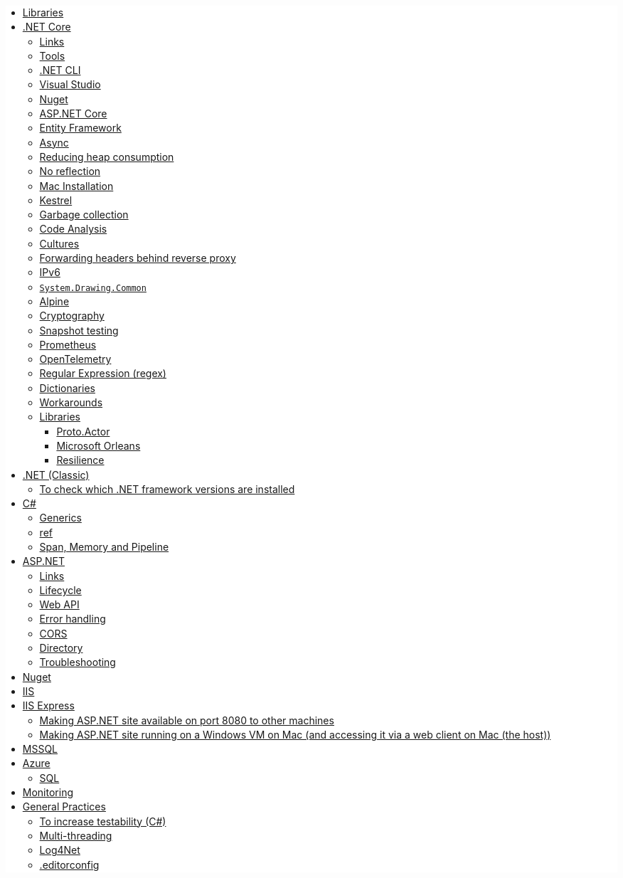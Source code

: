 - [Libraries](#libraries)
- [.NET Core](#net-core)
    + [Links](#links)
    + [Tools](#tools)
    + [.NET CLI](#net-cli)
    + [Visual Studio](#visual-studio)
    + [Nuget](#nuget)
    + [ASP.NET Core](#aspnet-core)
    + [Entity Framework](#entity-framework)
    + [Async](#async)
    + [Reducing heap consumption](#reducing-heap-consumption)
    + [No reflection](#no-reflection)
    + [Mac Installation](#mac-installation)
    + [Kestrel](#kestrel)
    + [Garbage collection](#garbage-collection)
    + [Code Analysis](#code-analysis)
    + [Cultures](#cultures)
    + [Forwarding headers behind reverse proxy](#forwarding-headers-behind-reverse-proxy)
    + [IPv6](#ipv6)
    + [`System.Drawing.Common`](#systemdrawingcommon)
    + [Alpine](#alpine)
    + [Cryptography](#cryptography)
    + [Snapshot testing](#snapshot-testing)
    + [Prometheus](#prometheus)
    + [OpenTelemetry](#opentelemetry)
    + [Regular Expression (regex)](#regular-expression-regex)
    + [Dictionaries](#dictionaries)
    + [Workarounds](#workarounds)
  * [Libraries](#libraries-1)
    + [Proto.Actor](#protoactor)
    + [Microsoft Orleans](#microsoft-orleans)
    + [Resilience](#resilience)
- [.NET (Classic)](#net-classic)
    + [To check which .NET framework versions are installed](#to-check-which-net-framework-versions-are-installed)
- [C#](#c%23)
    + [Generics](#generics)
    + [ref](#ref)
    + [Span, Memory and Pipeline](#span-memory-and-pipeline)
- [ASP.NET](#aspnet)
    + [Links](#links-1)
    + [Lifecycle](#lifecycle)
    + [Web API](#web-api)
    + [Error handling](#error-handling)
    + [CORS](#cors)
    + [Directory](#directory)
    + [Troubleshooting](#troubleshooting)
- [Nuget](#nuget-1)
- [IIS](#iis)
- [IIS Express](#iis-express)
    + [Making ASP.NET site available on port 8080 to other machines](#making-aspnet-site-available-on-port-8080-to-other-machines)
    + [Making ASP.NET site running on a Windows VM on Mac (and accessing it via a web client on Mac (the host))](#making-aspnet-site-running-on-a-windows-vm-on-mac-and-accessing-it-via-a-web-client-on-mac-the-host)
- [MSSQL](#mssql)
- [Azure](#azure)
    + [SQL](#sql)
- [Monitoring](#monitoring)
- [General Practices](#general-practices)
    + [To increase testability (C#)](#to-increase-testability-c%23)
    + [Multi-threading](#multi-threading)
    + [Log4Net](#log4net)
    + [.editorconfig](#editorconfig)